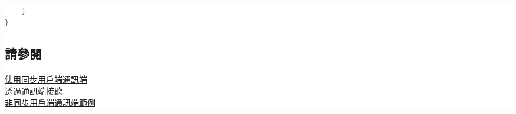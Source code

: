 ```csharp  
    }  
}  
```  
  
## <a name="see-also"></a>請參閱  
 [使用同步用戶端通訊端](../../../docs/framework/network-programming/using-a-synchronous-client-socket.md)  
 [透過通訊端接聽](../../../docs/framework/network-programming/listening-with-sockets.md)  
 [非同步用戶端通訊端範例](../../../docs/framework/network-programming/asynchronous-client-socket-example.md)
